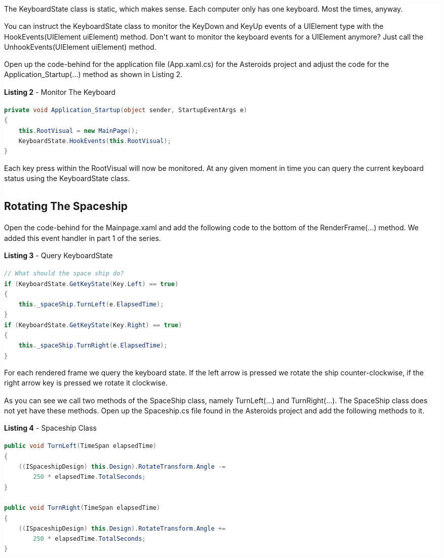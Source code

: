 The KeyboardState class is static, which makes sense. Each computer only has one keyboard. Most the times, anyway.

You can instruct the KeyboardState class to monitor the KeyDown and KeyUp events of a UIElement type with the HookEvents(UIElement uiElement) method. Don't want to monitor the keyboard events for a UIElement anymore? Just call the UnhookEvents(UIElement uiElement) method.

Open up the code-behind for the application file (App.xaml.cs) for the Asteroids project and adjust the code for the Application_Startup(...) method as shown in Listing 2.

**Listing 2** - Monitor The Keyboard

```csharp
private void Application_Startup(object sender, StartupEventArgs e)
{
    this.RootVisual = new MainPage();
    KeyboardState.HookEvents(this.RootVisual);
}
```

Each key press within the RootVisual will now be monitored. At any given moment in time you can query the current keyboard status using the KeyboardState class.

## Rotating The Spaceship

Open the code-behind for the Mainpage.xaml and add the following code to the bottom of the RenderFrame(...) method. We added this event handler in part 1 of the series.

**Listing 3** - Query KeyboardState

```csharp
// What should the space ship do?
if (KeyboardState.GetKeyState(Key.Left) == true)
{
    this._spaceShip.TurnLeft(e.ElapsedTime);
}
if (KeyboardState.GetKeyState(Key.Right) == true)
{
    this._spaceShip.TurnRight(e.ElapsedTime);
}
```

For each rendered frame we query the keyboard state. If the left arrow is pressed we rotate the ship counter-clockwise, if the right arrow key is pressed we rotate it clockwise.

As you can see we call two methods of the SpaceShip class, namely TurnLeft(...) and TurnRight(...). The SpaceShip class does not yet have these methods. Open up the Spaceship.cs file found in the Asteroids project and add the following methods to it.

**Listing 4** - Spaceship Class

```csharp
public void TurnLeft(TimeSpan elapsedTime)
{
    ((ISpaceshipDesign) this.Design).RotateTransform.Angle -=
        250 * elapsedTime.TotalSeconds;
}

public void TurnRight(TimeSpan elapsedTime)
{
    ((ISpaceshipDesign) this.Design).RotateTransform.Angle +=
        250 * elapsedTime.TotalSeconds;
}
```
